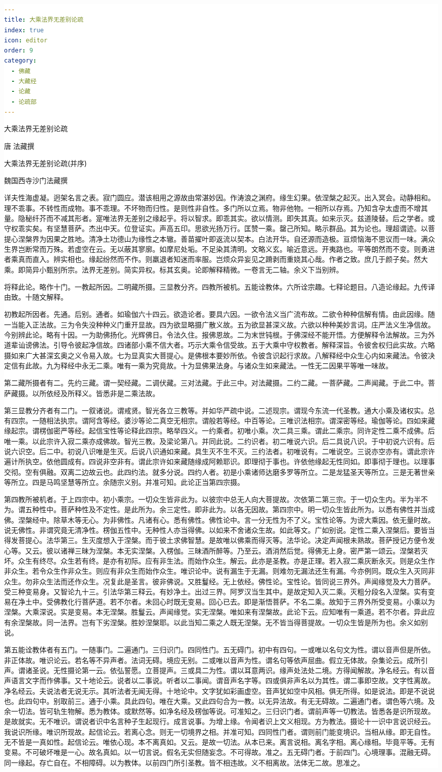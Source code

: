 ```yaml
---
title: 大乘法界无差别论疏
index: true
icon: editor
order: 9
category:
  - 佛藏
  - 大藏经
  - 论藏
  - 论疏部
---
```


  大乘法界无差别论疏  

唐 法藏撰  

大乘法界无差别论疏(并序)  

魏国西寺沙门法藏撰  

详夫性海虚凝。迥架名言之表。寂门圆应。潜该相用之源故由常湛妙因。作涛浪之渊府。缘生幻果。依涅槃之起灭。出入冥会。动静相和。理不乖事。不转性而成物。事不乖理。不坏物而归性。是则性非自性。多门所以立焉。物非他物。一相所以存焉。乃知含孕太虚而不增其量。隐秘纤芥而不减其形者。寔唯法界无差别之缘起乎。将以智求。即乖其实。欲以情测。即失其真。如来示灭。兹道陵替。后之学者。或守权乖实矣。有坚慧菩萨。杰出中天。位登证实。声高五印。思欲光扬万行。匡赞一乘。罄己所知。略示群品。其为论也。理超谓迹。以菩提心涅槃界为因果之胜地。清净土功德山为缘性之本辙。善苗擢叶即返流以契本。白法开华。自还源而造极。亘烦恼海不思议而一味。满众生界岂断常而万殊。若虚空在云。无以蔽其寥廓。如摩尼处垢。不足染其清明。文略义玄。喻近意远。开夷路也。平等朗然而不变。则勇进者乘真而直入。辨实相也。缘起纷然而不作。则羸退者知迷而率服。岂烦众异妄见之蹐剥而重娆其心哉。作者之致。庶几于颜子矣。然大乘。即简异小甄别所宗。法界无差别。简实异权。标其玄奥。论即解释精微。一卷言无二轴。余义下当别辨。  

将释此论。略作十门。一教起所因。二明藏所摄。三显教分齐。四教所被机。五能诠教体。六所诠宗趣。七释论题目。八造论缘起。九传译由致。十随文解释。  

初教起所因者。先通。后别。通者。如瑜伽六十四云。欲造论者。要具六因。一欲令法义当广流布故。二欲令种种信解有情。由此因缘。随一当能入正法故。三为令失没种种义门重开显故。四为欲显略摄广散义故。五为欲显甚深义故。六欲以种种美妙言词。庄严法义生净信故。今别辨此论。略有十因。一为助佛扬化。光辉佛日。令法久住。报佛恩故。二为末世钝根。于佛深经不能开悟。方便解释令法解故。三为外道辈讪谤佛法。引导令彼起净信故。四诸部小乘不信大者。巧示大乘令信受故。五于大乘中守权教者。解释深旨。令彼舍权归此实故。六略摄如来广大甚深玄奥之义令易入故。七为显真实大菩提心。是佛根本要妙所依。令彼含识起行求故。八解释经中众生心内如来藏法。令彼决定信有此故。九为释经中永无二乘。唯有一乘为究竟故。十为显佛果法身。与诸众生如来藏法。一性无二因果平等唯一味故。  

第二藏所摄者有二。先约三藏。谓一契经藏。二调伏藏。三对法藏。于此三中。对法藏摄。二约二藏。一菩萨藏。二声闻藏。于此二中。菩萨藏摄。以所依经及所释义。皆悉非是二乘法故。  

第三显教分齐者有二门。一叙诸说。谓戒贤。智光各立三教等。并如华严疏中说。二述现宗。谓现今东流一代圣教。通大小乘及诸权实。总有四宗。一随相法执宗。谓阿含等经。婆沙等论二真空无相宗。谓般若等经。中百等论。三唯识法相宗。谓深密等经。瑜伽等论。四如来藏缘起宗。谓楞伽密严等经。起信宝性等论释此四宗。略举四义。一约乘者。初唯小乘。次二具三乘。谓此二乘宗。同许定性二乘不成佛。后唯一乘。以此宗许入寂二乘亦成佛故。智光三教。及梁论第八。并同此说。二约识者。初二唯说六识。后二具说八识。于中初说六识有。后说六识空。后二中。初说八识唯是生灭。后说八识通如来藏。具生灭不生不灭。三约法者。初唯说有。二唯说空。三说亦空亦有。谓此宗许遍计所执空。依他圆成有。四说非空非有。谓此宗许如来藏随缘成阿赖耶识。即理彻于事也。许依他缘起无性同如。即事彻于理也。以理事交彻。空有俱融。双离二边故云也。此四约法。就多分说。四约人者。初是小乘诸师达磨多罗等所立。二是龙猛圣天等所立。三是无著世亲等所立。四是马鸣坚慧等所立。余随宗义别。并准可知。此论正当第四宗摄。  

第四教所被机者。于上四宗中。初小乘宗。一切众生皆非此为。以彼宗中总无人向大菩提故。次依第二第三宗。于一切众生内。半为半不为。谓五种性中。菩萨种性及不定性。是此所为。余三定性。即非此为。以各无因故。第四宗中。明一切众生皆此所为。以悉有佛性并当成佛。涅槃经中。除草木等无心。为非佛性。凡诸有心。悉有佛性。佛性论中。言一分无性为不了义。宝性论等。为谤大乘因。依无量时故。说无佛性。非谓究竟无清净性。楞伽五性中。无种性人亦当得佛。以如来不舍诸众生故。如此等文。广如别说。定性二乘入涅槃后。要皆当得发菩提心。法华第三。生灭度想入于涅槃。而于彼土求佛智慧。是故唯以佛乘而得灭等。法华论。决定声闻根未熟故。菩萨授记方便令发心等。又云。彼以诸禅三昧为涅槃。本无实涅槃。入楞伽。三昧酒所醉等。乃至云。酒消然后觉。得佛无上身。密严第一颂云。涅槃若灭坏。众生有终尽。众生若有终。是亦有初际。应有非生法。而始作众生。解云。此亦是圣教。亦是正理。若入寂二乘灰断永灭。则是众生作非众生。若令众生作非众生。则应有非众生而始作众生。唯识论中。说有漏生于无漏。则难勿无漏法还生有漏。今亦例同。既众生入灭同非众生。勿非众生法而还作众生。况复此是圣言。彼非佛说。又胜鬘经。无上依经。佛性论。宝性论。皆同说三界外。声闻缘觉及大力菩萨。受三种变易身。又智论九十三。引法华第三释云。有妙净土。出过三界。阿罗汉当生其中。是故定知入灭二乘。灭粗分段名入涅槃。实有变易在净土中。受佛教化行菩萨道。若不尔者。未回心时既无变易。回心已去。即是渐悟菩萨。不名二乘。故知于三界外所受变易。小乘以为涅槃。大乘深说。实是变易。本无涅槃。胜鬘云。声闻缘觉。实无涅槃。唯如来有涅槃故。此论下云。应知唯有一乘道。若不尔者。异此应有余涅槃故。同一法界。岂有下劣涅槃。胜妙涅槃耶。以此当知二乘之人既无涅槃。无不皆当得菩提故。一切众生皆是所为也。余义如别说。  

第五能诠教体者有五门。一随事门。二遍通门。三归识门。四同性门。五无碍门。初中有四句。一或唯以名句文为性。谓以音声但是所依。非正体故。唯识论云。若名等不异声者。法词无碍。境应无别。二或唯以音声为性。谓名句等依声屈曲。假立无体故。杂集论云。成所引声。谓诸圣说。无性摄论第一云。依弘誓愿。立菩提声。三或具二为性。谓以耳意两识。缘声处法处二境。方得闻解故。净名经云。有以音声语言文字而作佛事。又十地论云。说者以二事说。听者以二事闻。谓音声名字等。四或俱非声名以为其性。谓二事即空故。文字性离故。净名经云。夫说法者无说无示。其听法者无闻无得。十地论中。文字犹如彩画虚空。音声犹如空中风相。俱无所得。如是说法。即是不说说也。此四句中。别取前三。通于小乘。具此四句。唯在大乘。又此四句合为一教。以无异法故。有无无碍故。二遍通门者。谓色等六境。及余一切法。皆可轨生物解。悉为教体。或默然等。如净名经及楞伽等说。可准知之。三归识门者。谓前声等一切教法。皆悉各是识所现故。是故就实。无不唯识。谓说者识中名言种子生起现行。成言说事。为增上缘。令闻者识上文义相现。方为教法。摄论十一识中言说识经云。我说识所缘。唯识所现故。起信论云。若离心念。则无一切境界之相。并准可知。四同性门者。谓则前门能变境识。当相从缘。即无自性。无不皆是一真如性。起信论云。唯依心现。本不离真如。又云。是故一切法。从本已来。离言说相。离名字相。离心缘相。毕竟平等。无有变易。不可破坏唯是一心。故名真如。以一切言说。假名无实但随妄念。不可得故。准之。五无碍门者。于前四门。心境理事。混融无碍。同一缘起。存亡自在。不相障碍。以为教体。以前四门所引圣教。皆不相违故。义不相离故。法体无二故。思准之。  
